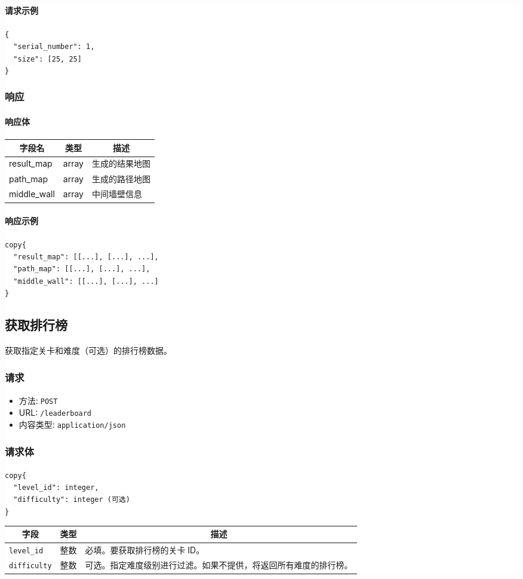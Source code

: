 #### 请求示例

```
{
  "serial_number": 1,
  "size": [25, 25]
}
```

### 响应

#### 响应体

| 字段名      | 类型  | 描述           |
| ----------- | ----- | -------------- |
| result_map  | array | 生成的结果地图 |
| path_map    | array | 生成的路径地图 |
| middle_wall | array | 中间墙壁信息   |

#### 响应示例

```
copy{
  "result_map": [[...], [...], ...],
  "path_map": [[...], [...], ...],
  "middle_wall": [[...], [...], ...]
}
```

## 获取排行榜

获取指定关卡和难度（可选）的排行榜数据。

### 请求

- 方法: `POST`
- URL: `/leaderboard`
- 内容类型: `application/json`

### 请求体

```
copy{
  "level_id": integer,
  "difficulty": integer (可选)
}
```

| 字段         | 类型 | 描述                                                         |
| ------------ | ---- | ------------------------------------------------------------ |
| `level_id`   | 整数 | 必填。要获取排行榜的关卡 ID。                                |
| `difficulty` | 整数 | 可选。指定难度级别进行过滤。如果不提供，将返回所有难度的排行榜。 |
